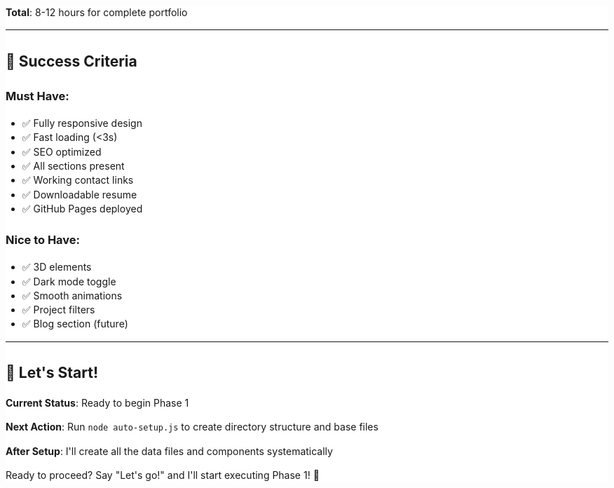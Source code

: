 **Total**: 8-12 hours for complete portfolio

---

## 🎯 Success Criteria

### Must Have:
- ✅ Fully responsive design
- ✅ Fast loading (<3s)
- ✅ SEO optimized
- ✅ All sections present
- ✅ Working contact links
- ✅ Downloadable resume
- ✅ GitHub Pages deployed

### Nice to Have:
- ✅ 3D elements
- ✅ Dark mode toggle
- ✅ Smooth animations
- ✅ Project filters
- ✅ Blog section (future)

---

## 🚀 Let's Start!

**Current Status**: Ready to begin Phase 1

**Next Action**: Run `node auto-setup.js` to create directory structure and base files

**After Setup**: I'll create all the data files and components systematically

Ready to proceed? Say "Let's go!" and I'll start executing Phase 1! 🎉
